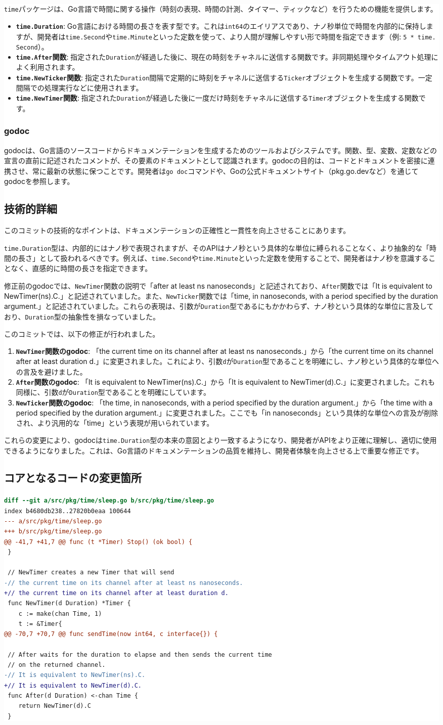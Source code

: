 `time`パッケージは、Go言語で時間に関する操作（時刻の表現、時間の計測、タイマー、ティックなど）を行うための機能を提供します。

-   **`time.Duration`**: Go言語における時間の長さを表す型です。これは`int64`のエイリアスであり、ナノ秒単位で時間を内部的に保持しますが、開発者は`time.Second`や`time.Minute`といった定数を使って、より人間が理解しやすい形で時間を指定できます（例: `5 * time.Second`）。
-   **`time.After`関数**: 指定された`Duration`が経過した後に、現在の時刻をチャネルに送信する関数です。非同期処理やタイムアウト処理によく利用されます。
-   **`time.NewTicker`関数**: 指定された`Duration`間隔で定期的に時刻をチャネルに送信する`Ticker`オブジェクトを生成する関数です。一定間隔での処理実行などに使用されます。
-   **`time.NewTimer`関数**: 指定された`Duration`が経過した後に一度だけ時刻をチャネルに送信する`Timer`オブジェクトを生成する関数です。

### godoc

godocは、Go言語のソースコードからドキュメンテーションを生成するためのツールおよびシステムです。関数、型、変数、定数などの宣言の直前に記述されたコメントが、その要素のドキュメントとして認識されます。godocの目的は、コードとドキュメントを密接に連携させ、常に最新の状態に保つことです。開発者は`go doc`コマンドや、Goの公式ドキュメントサイト（pkg.go.devなど）を通じてgodocを参照します。

## 技術的詳細

このコミットの技術的なポイントは、ドキュメンテーションの正確性と一貫性を向上させることにあります。

`time.Duration`型は、内部的にはナノ秒で表現されますが、そのAPIはナノ秒という具体的な単位に縛られることなく、より抽象的な「時間の長さ」として扱われるべきです。例えば、`time.Second`や`time.Minute`といった定数を使用することで、開発者はナノ秒を意識することなく、直感的に時間の長さを指定できます。

修正前のgodocでは、`NewTimer`関数の説明で「after at least ns nanoseconds」と記述されており、`After`関数では「It is equivalent to NewTimer(ns).C.」と記述されていました。また、`NewTicker`関数では「time, in nanoseconds, with a period specified by the duration argument.」と記述されていました。これらの表現は、引数が`Duration`型であるにもかかわらず、ナノ秒という具体的な単位に言及しており、`Duration`型の抽象性を損なっていました。

このコミットでは、以下の修正が行われました。

1.  **`NewTimer`関数のgodoc**: 「the current time on its channel after at least ns nanoseconds.」から「the current time on its channel after at least duration d.」に変更されました。これにより、引数`d`が`Duration`型であることを明確にし、ナノ秒という具体的な単位への言及を避けました。
2.  **`After`関数のgodoc**: 「It is equivalent to NewTimer(ns).C.」から「It is equivalent to NewTimer(d).C.」に変更されました。これも同様に、引数`d`が`Duration`型であることを明確にしています。
3.  **`NewTicker`関数のgodoc**: 「the time, in nanoseconds, with a period specified by the duration argument.」から「the time with a period specified by the duration argument.」に変更されました。ここでも「in nanoseconds」という具体的な単位への言及が削除され、より汎用的な「time」という表現が用いられています。

これらの変更により、godocは`time.Duration`型の本来の意図とより一致するようになり、開発者がAPIをより正確に理解し、適切に使用できるようになりました。これは、Go言語のドキュメンテーションの品質を維持し、開発者体験を向上させる上で重要な修正です。

## コアとなるコードの変更箇所

```diff
diff --git a/src/pkg/time/sleep.go b/src/pkg/time/sleep.go
index b4680db238..27820b0eaa 100644
--- a/src/pkg/time/sleep.go
+++ b/src/pkg/time/sleep.go
@@ -41,7 +41,7 @@ func (t *Timer) Stop() (ok bool) {
 }
 
 // NewTimer creates a new Timer that will send
-// the current time on its channel after at least ns nanoseconds.
+// the current time on its channel after at least duration d.
 func NewTimer(d Duration) *Timer {
 	c := make(chan Time, 1)
 	t := &Timer{
@@ -70,7 +70,7 @@ func sendTime(now int64, c interface{}) {
 
 // After waits for the duration to elapse and then sends the current time
 // on the returned channel.
-// It is equivalent to NewTimer(ns).C.
+// It is equivalent to NewTimer(d).C.
 func After(d Duration) <-chan Time {
 	return NewTimer(d).C
 }
```